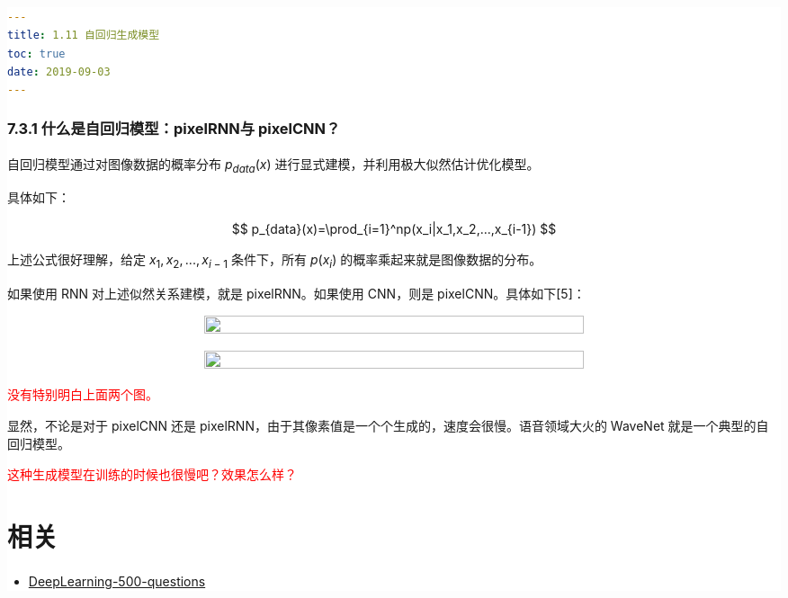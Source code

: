 ```yaml
---
title: 1.11 自回归生成模型
toc: true
date: 2019-09-03
---
```


### 7.3.1 什么是自回归模型：pixelRNN与 pixelCNN？

自回归模型通过对图像数据的概率分布 $p_{data}(x)$ 进行显式建模，并利用极大似然估计优化模型。

具体如下：

$$
p_{data}(x)=\prod_{i=1}^np(x_i|x_1,x_2,...,x_{i-1})
$$

上述公式很好理解，给定 $x_1,x_2,...,x_{i-1}$ 条件下，所有 $p(x_i)$ 的概率乘起来就是图像数据的分布。

如果使用 RNN 对上述似然关系建模，就是 pixelRNN。如果使用 CNN，则是 pixelCNN。具体如下[5]：

<p align="center">
    <img width="70%" height="70%" src="http://images.iterate.site/blog/image/20190722/1SW8gnOQ8Fai.png?imageslim">
</p>


<p align="center">
    <img width="70%" height="70%" src="http://images.iterate.site/blog/image/20190722/XlOmnQMY4kuH.png?imageslim">
</p>

<span style="color:red;">没有特别明白上面两个图。</span>

显然，不论是对于 pixelCNN 还是 pixelRNN，由于其像素值是一个个生成的，速度会很慢。语音领域大火的 WaveNet 就是一个典型的自回归模型。

<span style="color:red;">这种生成模型在训练的时候也很慢吧？效果怎么样？</span>









# 相关

- [DeepLearning-500-questions](https://github.com/scutan90/DeepLearning-500-questions)
